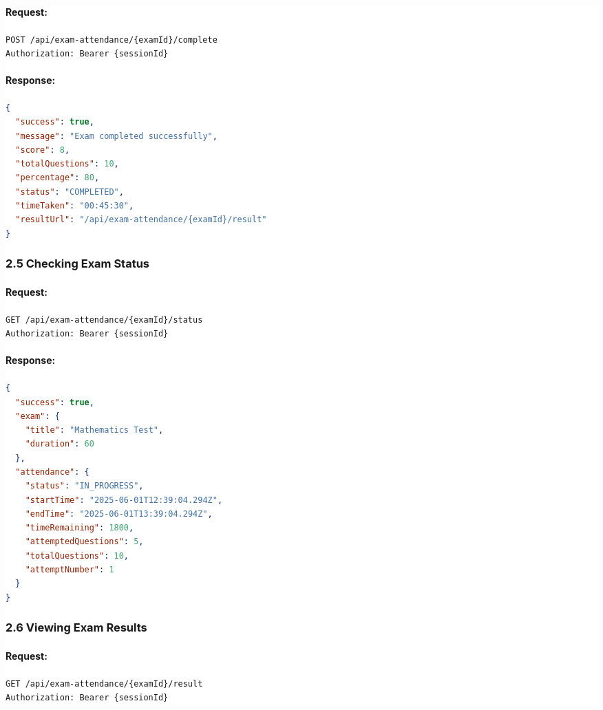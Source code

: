 #### Request:
```
POST /api/exam-attendance/{examId}/complete
Authorization: Bearer {sessionId}
```

#### Response:
```json
{
  "success": true,
  "message": "Exam completed successfully",
  "score": 8,
  "totalQuestions": 10,
  "percentage": 80,
  "status": "COMPLETED",
  "timeTaken": "00:45:30",
  "resultUrl": "/api/exam-attendance/{examId}/result"
}
```

### 2.5 Checking Exam Status

#### Request:
```
GET /api/exam-attendance/{examId}/status
Authorization: Bearer {sessionId}
```

#### Response:
```json
{
  "success": true,
  "exam": {
    "title": "Mathematics Test",
    "duration": 60
  },
  "attendance": {
    "status": "IN_PROGRESS",
    "startTime": "2025-06-01T12:39:04.294Z",
    "endTime": "2025-06-01T13:39:04.294Z",
    "timeRemaining": 1800,
    "attemptedQuestions": 5,
    "totalQuestions": 10,
    "attemptNumber": 1
  }
}
```

### 2.6 Viewing Exam Results

#### Request:
```
GET /api/exam-attendance/{examId}/result
Authorization: Bearer {sessionId}
```
